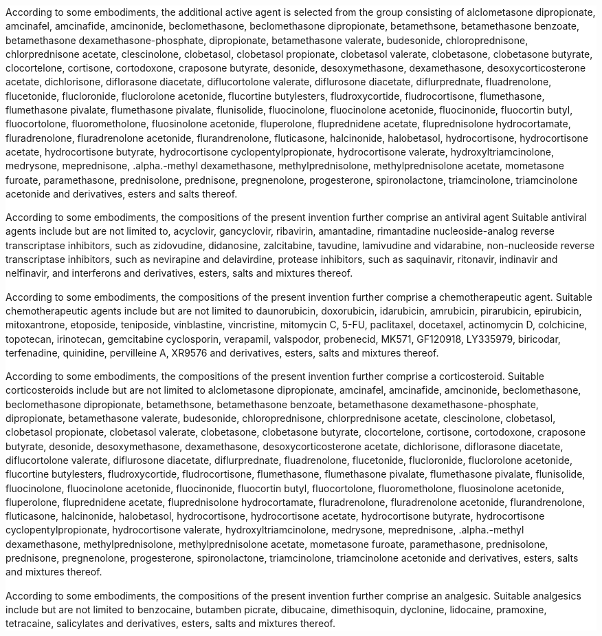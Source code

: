 According to some embodiments, the additional active agent is selected from the group consisting of alclometasone dipropionate, amcinafel, amcinafide, amcinonide, beclomethasone, beclomethasone dipropionate, betamethsone, betamethasone benzoate, betamethasone dexamethasone-phosphate, dipropionate, betamethasone valerate, budesonide, chloroprednisone, chlorprednisone acetate, clescinolone, clobetasol, clobetasol propionate, clobetasol valerate, clobetasone, clobetasone butyrate, clocortelone, cortisone, cortodoxone, craposone butyrate, desonide, desoxymethasone, dexamethasone, desoxycorticosterone acetate, dichlorisone, diflorasone diacetate, diflucortolone valerate, diflurosone diacetate, diflurprednate, fluadrenolone, flucetonide, flucloronide, fluclorolone acetonide, flucortine butylesters, fludroxycortide, fludrocortisone, flumethasone, flumethasone pivalate, flumethasone pivalate, flunisolide, fluocinolone, fluocinolone acetonide, fluocinonide, fluocortin butyl, fluocortolone, fluorometholone, fluosinolone acetonide, fluperolone, fluprednidene acetate, fluprednisolone hydrocortamate, fluradrenolone, fluradrenolone acetonide, flurandrenolone, fluticasone, halcinonide, halobetasol, hydrocortisone, hydrocortisone acetate, hydrocortisone butyrate, hydrocortisone cyclopentylpropionate, hydrocortisone valerate, hydroxyltriamcinolone, medrysone, meprednisone, .alpha.-methyl dexamethasone, methylprednisolone, methylprednisolone acetate, mometasone furoate, paramethasone, prednisolone, prednisone, pregnenolone, progesterone, spironolactone, triamcinolone, triamcinolone acetonide and derivatives, esters and salts thereof.

According to some embodiments, the compositions of the present invention further comprise an antiviral agent Suitable antiviral agents include but are not limited to, acyclovir, gancyclovir, ribavirin, amantadine, rimantadine nucleoside-analog reverse transcriptase inhibitors, such as zidovudine, didanosine, zalcitabine, tavudine, lamivudine and vidarabine, non-nucleoside reverse transcriptase inhibitors, such as nevirapine and delavirdine, protease inhibitors, such as saquinavir, ritonavir, indinavir and nelfinavir, and interferons and derivatives, esters, salts and mixtures thereof.

According to some embodiments, the compositions of the present invention further comprise a chemotherapeutic agent. Suitable chemotherapeutic agents include but are not limited to daunorubicin, doxorubicin, idarubicin, amrubicin, pirarubicin, epirubicin, mitoxantrone, etoposide, teniposide, vinblastine, vincristine, mitomycin C, 5-FU, paclitaxel, docetaxel, actinomycin D, colchicine, topotecan, irinotecan, gemcitabine cyclosporin, verapamil, valspodor, probenecid, MK571, GF120918, LY335979, biricodar, terfenadine, quinidine, pervilleine A, XR9576 and derivatives, esters, salts and mixtures thereof.

According to some embodiments, the compositions of the present invention further comprise a corticosteroid. Suitable corticosteroids include but are not limited to alclometasone dipropionate, amcinafel, amcinafide, amcinonide, beclomethasone, beclomethasone dipropionate, betamethsone, betamethasone benzoate, betamethasone dexamethasone-phosphate, dipropionate, betamethasone valerate, budesonide, chloroprednisone, chlorprednisone acetate, clescinolone, clobetasol, clobetasol propionate, clobetasol valerate, clobetasone, clobetasone butyrate, clocortelone, cortisone, cortodoxone, craposone butyrate, desonide, desoxymethasone, dexamethasone, desoxycorticosterone acetate, dichlorisone, diflorasone diacetate, diflucortolone valerate, diflurosone diacetate, diflurprednate, fluadrenolone, flucetonide, flucloronide, fluclorolone acetonide, flucortine butylesters, fludroxycortide, fludrocortisone, flumethasone, flumethasone pivalate, flumethasone pivalate, flunisolide, fluocinolone, fluocinolone acetonide, fluocinonide, fluocortin butyl, fluocortolone, fluorometholone, fluosinolone acetonide, fluperolone, fluprednidene acetate, fluprednisolone hydrocortamate, fluradrenolone, fluradrenolone acetonide, flurandrenolone, fluticasone, halcinonide, halobetasol, hydrocortisone, hydrocortisone acetate, hydrocortisone butyrate, hydrocortisone cyclopentylpropionate, hydrocortisone valerate, hydroxyltriamcinolone, medrysone, meprednisone, .alpha.-methyl dexamethasone, methylprednisolone, methylprednisolone acetate, mometasone furoate, paramethasone, prednisolone, prednisone, pregnenolone, progesterone, spironolactone, triamcinolone, triamcinolone acetonide and derivatives, esters, salts and mixtures thereof.

According to some embodiments, the compositions of the present invention further comprise an analgesic. Suitable analgesics include but are not limited to benzocaine, butamben picrate, dibucaine, dimethisoquin, dyclonine, lidocaine, pramoxine, tetracaine, salicylates and derivatives, esters, salts and mixtures thereof.
